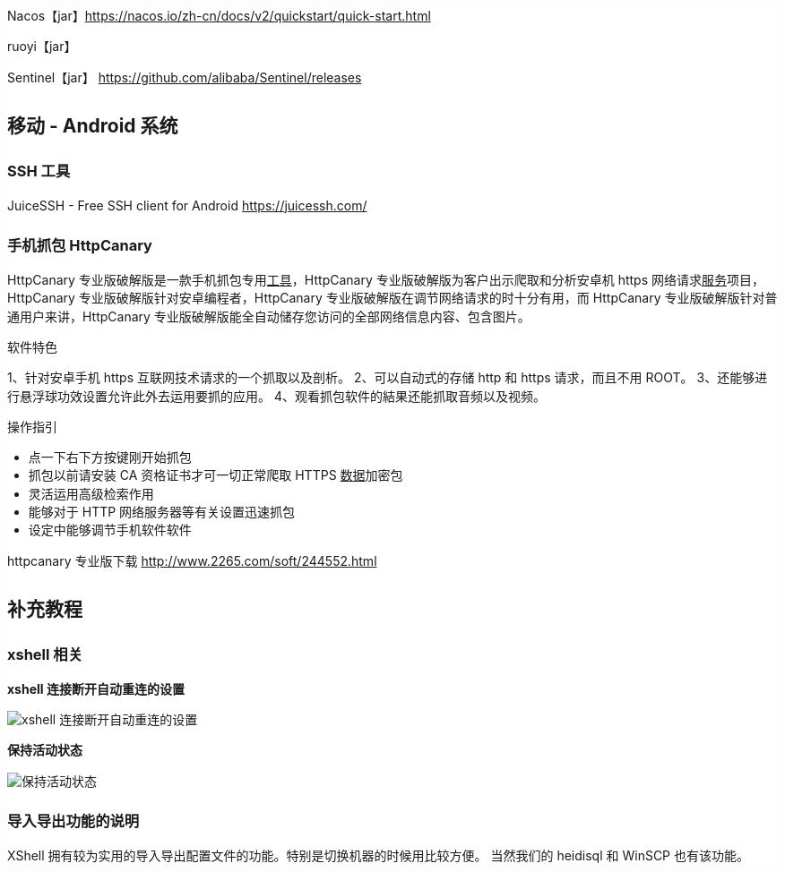 Nacos【jar】<https://nacos.io/zh-cn/docs/v2/quickstart/quick-start.html>

ruoyi【jar】

Sentinel【jar】 <https://github.com/alibaba/Sentinel/releases>

## 移动 - Android 系统

### SSH 工具

JuiceSSH - Free SSH client for Android
<https://juicessh.com/>

### 手机抓包 HttpCanary

HttpCanary 专业版破解版是一款手机抓包专用[工具](http://www.fxsw.net/k/zqssygjhj/)，HttpCanary 专业版破解版为客户出示爬取和分析安卓机 https 网络请求[服务](http://www.fxsw.net/k/tcshfw/)项目，HttpCanary 专业版破解版针对安卓编程者，HttpCanary 专业版破解版在调节网络请求的时十分有用，而 HttpCanary 专业版破解版针对普通用户来讲，HttpCanary 专业版破解版能全自动储存您访问的全部网络信息内容、包含图片。

软件特色

1、针对安卓手机 https 互联网技术请求的一个抓取以及剖析。
2、可以自动式的存储 http 和 https 请求，而且不用 ROOT。
3、还能够进行悬浮球功效设置允许此外去运用要抓的应用。
4、观看抓包软件的結果还能抓取音频以及视频。

操作指引

* 点一下右下方按键刚开始抓包
* 抓包以前请安装 CA 资格证书才可一切正常爬取 HTTPS [数据](http://www.fxsw.net/k/sjcxgl/)加密包
* 灵活运用高级检索作用
* 能够对于 HTTP 网络服务器等有关设置迅速抓包
* 设定中能够调节手机软件软件

httpcanary 专业版下载
<http://www.2265.com/soft/244552.html>

## 补充教程

### xshell 相关

**xshell 连接断开自动重连的设置**

![xshell 连接断开自动重连的设置](./imgs/%E4%B8%93%E9%A2%98-%E7%A0%81%E5%86%9C%E8%BD%AF%E4%BB%B6%E6%8E%A8%E8%8D%90/xshell%E8%BF%9E%E6%8E%A5%E6%96%AD%E5%BC%80%E8%87%AA%E5%8A%A8%E9%87%8D%E8%BF%9E%E7%9A%84%E8%AE%BE%E7%BD%AE.png)

**保持活动状态**

![保持活动状态](./imgs/%E4%B8%93%E9%A2%98-%E7%A0%81%E5%86%9C%E8%BD%AF%E4%BB%B6%E6%8E%A8%E8%8D%90/%E4%BF%9D%E6%8C%81%E6%B4%BB%E5%8A%A8%E7%8A%B6%E6%80%81.png)

### 导入导出功能的说明

XShell 拥有较为实用的导入导出配置文件的功能。特别是切换机器的时候用比较方便。
当然我们的 heidisql 和 WinSCP 也有该功能。
